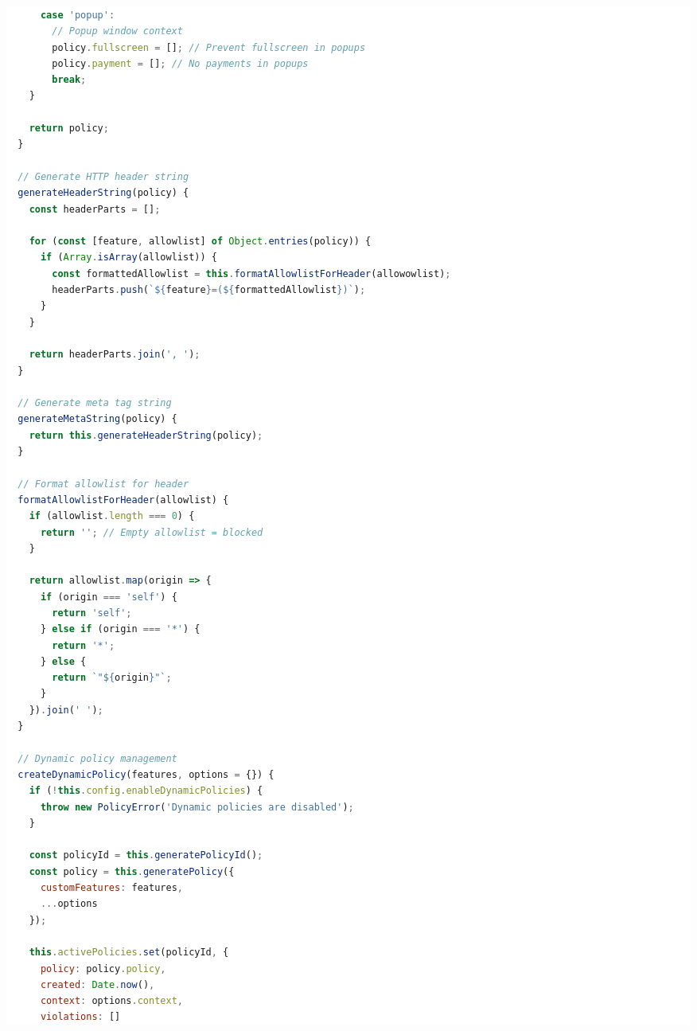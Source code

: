 ```javascript
      case 'popup':
        // Popup window context
        policy.fullscreen = []; // Prevent fullscreen in popups
        policy.payment = []; // No payments in popups
        break;
    }
    
    return policy;
  }

  // Generate HTTP header string
  generateHeaderString(policy) {
    const headerParts = [];
    
    for (const [feature, allowlist] of Object.entries(policy)) {
      if (Array.isArray(allowlist)) {
        const formattedAllowlist = this.formatAllowlistForHeader(allowowlist);
        headerParts.push(`${feature}=(${formattedAllowlist})`);
      }
    }
    
    return headerParts.join(', ');
  }

  // Generate meta tag string
  generateMetaString(policy) {
    return this.generateHeaderString(policy);
  }

  // Format allowlist for header
  formatAllowlistForHeader(allowlist) {
    if (allowlist.length === 0) {
      return ''; // Empty allowlist = blocked
    }
    
    return allowlist.map(origin => {
      if (origin === 'self') {
        return 'self';
      } else if (origin === '*') {
        return '*';
      } else {
        return `"${origin}"`;
      }
    }).join(' ');
  }

  // Dynamic policy management
  createDynamicPolicy(features, options = {}) {
    if (!this.config.enableDynamicPolicies) {
      throw new PolicyError('Dynamic policies are disabled');
    }
    
    const policyId = this.generatePolicyId();
    const policy = this.generatePolicy({
      customFeatures: features,
      ...options
    });
    
    this.activePolicies.set(policyId, {
      policy: policy.policy,
      created: Date.now(),
      context: options.context,
      violations: []
```